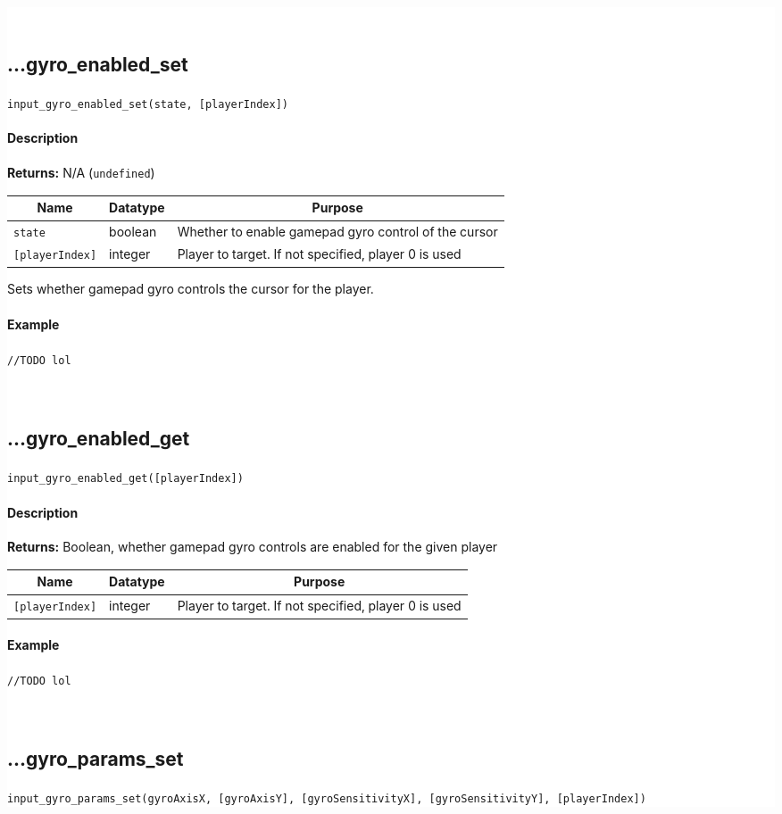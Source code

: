 

&nbsp;

## …gyro_enabled_set

`input_gyro_enabled_set(state, [playerIndex])`



#### **Description**

**Returns:** N/A (`undefined`)

|Name           |Datatype|Purpose                                             |
|---------------|--------|----------------------------------------------------|
|`state`        |boolean |Whether to enable gamepad gyro control of the cursor|
|`[playerIndex]`|integer |Player to target. If not specified, player 0 is used|

Sets whether gamepad gyro controls the cursor for the player.

#### **Example**

```gml
//TODO lol
```



&nbsp;

## …gyro_enabled_get

`input_gyro_enabled_get([playerIndex])`



#### **Description**

**Returns:** Boolean, whether gamepad gyro controls are enabled for the given player

|Name           |Datatype|Purpose                                             |
|---------------|--------|----------------------------------------------------|
|`[playerIndex]`|integer |Player to target. If not specified, player 0 is used|

#### **Example**

```gml
//TODO lol
```



&nbsp;

## …gyro_params_set

`input_gyro_params_set(gyroAxisX, [gyroAxisY], [gyroSensitivityX], [gyroSensitivityY], [playerIndex])`
